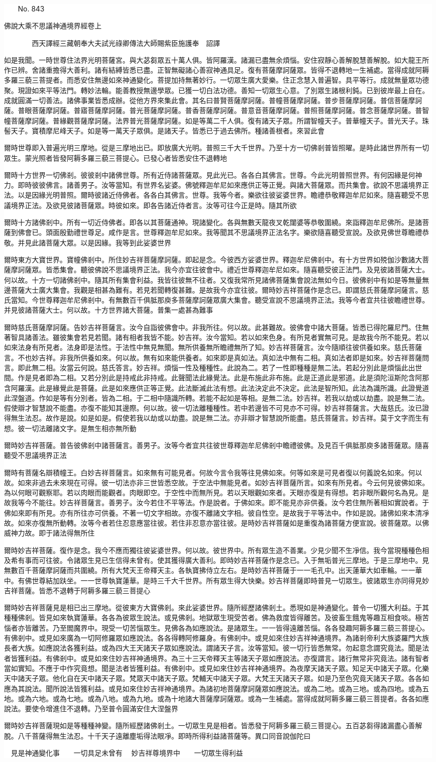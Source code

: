 ﻿　　No. 843

佛說大乘不思議神通境界經卷上

　　　　西天譯經三藏朝奉大夫試光祿卿傳法大師賜紫臣施護奉　詔譯


如是我聞。一時世尊住法界光明菩薩宮。與大苾芻眾五十萬人俱。皆阿羅漢。諸漏已盡無余煩惱。安住寂靜心善解脫慧善解脫。如大龍王所作已辨。舍諸重擔得大善利。諸有結縛皆悉已盡。正智無礙諸心善寂神通具足。復有菩薩摩訶薩眾。皆得不退轉地一生補處。當得成就阿耨多羅三藐三菩提者。而悉安住無邊如來神通變化。菩提加持無著妙行。一切眾生廣大愛樂。住正念慧入普遍智。具平等行。成就無量眾功德聚。現證如來平等法門。轉妙法輪。能善教授無邊學眾。已獲一切白法功德。善知一切眾生心意。了別眾生諸根利鈍。已到彼岸最上自在。成就圓滿一切善法。諸佛事業皆悉成辦。從他方界來集此會。其名曰普賢菩薩摩訶薩。普幢菩薩摩訶薩。普步菩薩摩訶薩。普信菩薩摩訶薩。普眼菩薩摩訶薩。普寤菩薩摩訶薩。普光菩薩摩訶薩。普香菩薩摩訶薩。普意音菩薩摩訶薩。普照菩薩摩訶薩。普念菩薩摩訶薩。普智幢菩薩摩訶薩。普緣觀菩薩摩訶薩。法界普光菩薩摩訶薩。如是等萬二千人俱。復有諸天子眾。所謂智幢天子。普華幢天子。普光天子。珠髻天子。寶積摩尼峰天子。如是等一萬天子眾俱。是諸天子。皆悉已于過去佛所。種諸善根者。來習此會

爾時世尊即入普遍光明三摩地。從是三摩地出已。即放廣大光明。普照三千大千世界。乃至十方一切佛剎普皆照曜。是時此諸世界所有一切眾生。蒙光照者皆發阿耨多羅三藐三菩提心。已發心者皆悉安住不退轉地

爾時十方世界一切佛剎。彼彼剎中諸佛世尊。所有近侍諸菩薩眾。見此光已。各各白其佛言。世尊。今此光明普照世界。有何因緣是何神力。即時彼彼佛言。諸善男子。汝等當知。有世界名娑婆。佛號釋迦牟尼如來應供正等正覺。與諸大菩薩眾。而共集會。欲說不思議境界正法。以是因緣光明普照。爾時彼諸近侍佛者。各各白其佛言。世尊。我等今者。樂欲往彼娑婆世界。瞻禮恭敬釋迦牟尼如來。隨喜聽受不思議境界正法。及欲見彼諸菩薩眾。時彼如來。即各告諸近侍者言。汝等可往今正是時。隨其所欲

爾時十方諸佛剎中。所有一切近侍佛者。即各以其菩薩通神。現諸變化。各與無數天龍夜叉乾闥婆等恭敬圍繞。來詣釋迦牟尼佛所。是諸菩薩到佛會已。頭面殷勤禮世尊足。咸作是言。世尊釋迦牟尼如來。我等聞其不思議境界正法名字。樂欲隨喜聽受宣說。及欲見佛世尊瞻禮恭敬。并見此諸菩薩大眾。以是因緣。我等到此娑婆世界

爾時東方大寶世界。寶幢佛剎中。所住妙吉祥菩薩摩訶薩。即起是念。今彼西方娑婆世界。釋迦牟尼佛剎中。有十方世界如殑伽沙數諸大菩薩摩訶薩眾。皆悉集會。聽彼佛說不思議境界正法。我今亦宜往彼會中。禮近世尊釋迦牟尼如來。隨喜聽受彼正法門。及見彼諸菩薩大士。何以故。十方一切諸佛剎中。隨其所有集會利益。我皆往彼無不往者。又復我常所見諸佛菩薩集會說法無如今日。彼佛剎中有如是等無量無邊菩薩大士廣大集會。我觀是相甚為難有。若見若聞轉復甚難。是故我今亦宜往彼。爾時妙吉祥菩薩作是念已。即謂慈氏菩薩摩訶薩言。慈氏當知。今世尊釋迦牟尼佛剎中。有無數百千俱胝那庾多菩薩摩訶薩眾廣大集會。聽受宣說不思議境界正法。我等今者宜共往彼瞻禮世尊。并見彼諸菩薩大士。何以故。十方世界諸大菩薩。普集一處甚為難事

爾時慈氏菩薩摩訶薩。告妙吉祥菩薩言。汝今自詣彼佛會中。非我所往。何以故。此甚難故。彼佛會中諸大菩薩。皆悉已得陀羅尼門。住無著智具諸善法。雖彼集會若見若聞。諸有相者我皆不能。妙吉祥。汝今當知。若以如來色身。有所見者實無可見。是故我今所不能見。若以如來法身有所見者。法身即是法性。于法性中無見無聞。無所供養無所瞻禮無所了知。妙吉祥菩薩言。汝今隨順往彼供養如來。慈氏菩薩言。不也妙吉祥。非我所供養如來。何以故。無有如來能供養者。如來即是真如法。真如法中無有二相。真如法者即是如來。妙吉祥菩薩問言。即此無二相。汝當云何說。慈氏答言。妙吉祥。煩惱一性及種種性。此說為二。若了一性即種種是無二法。若起分別此是煩惱此出世間。作是見者即為二相。又若分別此是持戒此非持戒。此聲聞法此緣覺法。此是布施此非布施。此是正道此是邪道。此是須陀洹斯陀含阿那含阿羅漢。此是緣覺此是菩薩。此是如來應供正等正覺。此法斷滅此法有想。此法決定此不決定。此法是智所知。此法為識所識。此證覺道此涅盤道。作如是等有分別者。皆為二相。于二相中隨識所轉。若能不起如是等相。是無二法。妙吉祥。若我以劫或以劫盡。說是無二法。假使辯才智慧說不能盡。亦復不能知其邊際。何以故。彼一切法離種種性。若中若邊皆不可見亦不可得。妙吉祥菩薩言。大哉慈氏。汝已證得無生法忍。故作是說。如是如是。假使若我以劫或以劫盡。說是無二法。亦非辯才智慧說所能盡。慈氏菩薩言。妙吉祥。莫于文字而生有想。彼一切法離諸文字。是無生相亦無所動

爾時妙吉祥菩薩。普告彼佛剎中諸菩薩言。善男子。汝等今者宜共往彼世尊釋迦牟尼佛剎中瞻禮彼佛。及見百千俱胝那庾多諸菩薩眾。隨喜聽受不思議境界正法

爾時有菩薩名辯積幢王。白妙吉祥菩薩言。如來無有可能見者。何故今言令我等往見佛如來。何等如來是可見者復以何義說名如來。何以故。如來非過去未來現在可得。彼一切法亦非三世皆悉空故。于空法中無能見者。如妙吉祥菩薩所言。如來有所見者。今云何見彼佛如來。為以何眼可觀察耶。若以肉眼而能觀者。肉眼即空。于空性中而無所見。若以天眼觀如來者。天眼亦復是有得想。若非眼所觀何名為見。是故我等今不能往。妙吉祥菩薩言。善男子。汝今若住不平等法。作是說者。于佛如來。即不能見亦非供養。汝今若住無所著相如實說者。于佛如來即有所見。亦有所往亦可供養。不著一切文字相故。亦復不離諸文字相。彼自性空。是故我于平等法中。作如是說。諸佛如來本清凈故。如來亦復無所動轉。汝等今者若住忍意應當往彼。若住非忍意亦當往彼。是時妙吉祥菩薩如是重復為諸菩薩方便宣說。彼菩薩眾。以佛威神力故。即于諸法得無所住

爾時妙吉祥菩薩。復作是念。我今不應而獨往彼娑婆世界。何以故。彼世界中。所有眾生造不善業。少見少聞不生凈信。我今當現種種色相及希有事而可往彼。令諸眾生見已生信得未曾有。使其獲得廣大善利。即時妙吉祥菩薩作是念已。入于無垢普光三摩地。于是三摩地中。見無數百千菩薩摩訶薩而共圍繞。所有大梵天王帝釋天主。各執寶拂侍立左右。是時妙吉祥菩薩于一一毛孔中。出天蓮華大如車輪。一一華中。有佛世尊結加趺坐。一一世尊執寶蓮華。是時三千大千世界。所有眾生得大快樂。妙吉祥菩薩即時普見一切眾生。彼諸眾生亦同得見妙吉祥菩薩。皆悉不退轉于阿耨多羅三藐三菩提心

爾時妙吉祥菩薩見是相已出三摩地。從彼東方大寶佛剎。來此娑婆世界。隨所經歷諸佛剎土。悉現如是神通變化。普令一切獲大利益。于其種種佛剎。皆見如來執寶蓮華。各各為彼眾生說法。或見佛剎。地獄眾生現受苦者。佛為救度皆得離苦。及彼畜生餓鬼等趣互相食啖。極苦惱者亦皆離苦。乃至閻魔界中。現受一切苦惱眾生。見佛各為如應說法。是諸眾生。一一皆得遠離苦惱。各各發趣阿耨多羅三藐三菩提心。有佛剎中。或見如來廣為一切阿修羅眾如應說法。各各得轉阿修羅身。有佛剎中。或見如來住妙吉祥神通境界。為諸剎帝利大族婆羅門大族長者大族。如應說法各獲利益。或為四大王天諸天子眾如應說法。謂諸天子言。汝等當知。彼一切行皆悉無常。勿起意念謂究竟法。聞是法者皆獲利益。有佛剎中。或見如來住妙吉祥神通境界。為三十三天帝釋天主等諸天子眾如應說法。亦復謂言。諸行無常非究竟法。諸有智者當如實知。不應于中作究竟想。聞是法者皆獲利益。有佛剎中。或見如來住妙吉祥神通境界。為夜摩天諸天子眾。知足天中諸天子眾。化樂天中諸天子眾。他化自在天中諸天子眾。梵眾天中諸天子眾。梵輔天中諸天子眾。大梵王天諸天子眾。如是乃至色究竟天諸天子眾。各各如應為其說法。聞所說法皆獲利益。或見如來住妙吉祥神通境界。為諸初地菩薩摩訶薩眾如應說法。或為二地。或為三地。或為四地。或為五地。或為六地。或為七地。或為八地。或為九地。或為十地諸大菩薩摩訶薩眾。或為一生補處。當得成就阿耨多羅三藐三菩提者。各各如應說法。要使令增進住不退轉。乃至普令圓滿安住大涅盤界

爾時妙吉祥菩薩現如是等種種神變。隨所經歷諸佛剎土。一切眾生見是相者。皆悉發于阿耨多羅三藐三菩提心。五百苾芻得諸漏盡心善解脫。八千菩薩得無生法忍。十千天子遠離塵垢得法眼凈。即時所得利益諸菩薩等。異口同音說伽陀曰

　見是神通變化事　　一切具足未曾有
　妙吉祥尊境界中　　一切眾生得利益　
